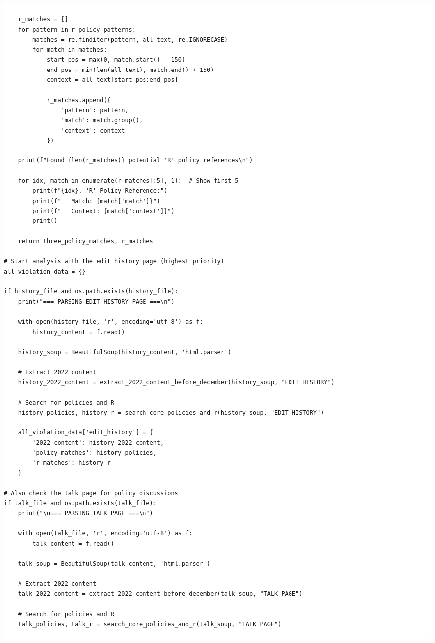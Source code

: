 ```
    
    r_matches = []
    for pattern in r_policy_patterns:
        matches = re.finditer(pattern, all_text, re.IGNORECASE)
        for match in matches:
            start_pos = max(0, match.start() - 150)
            end_pos = min(len(all_text), match.end() + 150)
            context = all_text[start_pos:end_pos]
            
            r_matches.append({
                'pattern': pattern,
                'match': match.group(),
                'context': context
            })
    
    print(f"Found {len(r_matches)} potential 'R' policy references\n")
    
    for idx, match in enumerate(r_matches[:5], 1):  # Show first 5
        print(f"{idx}. 'R' Policy Reference:")
        print(f"   Match: {match['match']}")
        print(f"   Context: {match['context']}")
        print()
    
    return three_policy_matches, r_matches

# Start analysis with the edit history page (highest priority)
all_violation_data = {}

if history_file and os.path.exists(history_file):
    print("=== PARSING EDIT HISTORY PAGE ===\n")
    
    with open(history_file, 'r', encoding='utf-8') as f:
        history_content = f.read()
    
    history_soup = BeautifulSoup(history_content, 'html.parser')
    
    # Extract 2022 content
    history_2022_content = extract_2022_content_before_december(history_soup, "EDIT HISTORY")
    
    # Search for policies and R
    history_policies, history_r = search_core_policies_and_r(history_soup, "EDIT HISTORY")
    
    all_violation_data['edit_history'] = {
        '2022_content': history_2022_content,
        'policy_matches': history_policies,
        'r_matches': history_r
    }

# Also check the talk page for policy discussions
if talk_file and os.path.exists(talk_file):
    print("\n=== PARSING TALK PAGE ===\n")
    
    with open(talk_file, 'r', encoding='utf-8') as f:
        talk_content = f.read()
    
    talk_soup = BeautifulSoup(talk_content, 'html.parser')
    
    # Extract 2022 content
    talk_2022_content = extract_2022_content_before_december(talk_soup, "TALK PAGE")
    
    # Search for policies and R
    talk_policies, talk_r = search_core_policies_and_r(talk_soup, "TALK PAGE")
    
```